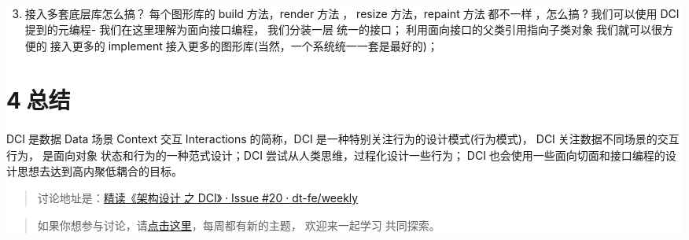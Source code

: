 3. 接入多套底层库怎么搞？ 每个图形库的 build 方法，render 方法 ， resize 方法，repaint 方法 都不一样 ，怎么搞 ? 我们可以使用 DCI 提到的元编程- 我们在这里理解为面向接口编程， 我们分装一层 统一的接口；
   利用面向接口的父类引用指向子类对象 我们就可以很方便的 接入更多的 implement 接入更多的图形库(当然，一个系统统一一套是最好的)；

# 4 总结

DCI 是数据 Data 场景 Context 交互 Interactions 的简称，DCI 是一种特别关注行为的设计模式(行为模式)，
DCI 关注数据不同场景的交互行为， 是面向对象 状态和行为的一种范式设计；DCI 尝试从人类思维，过程化设计一些行为；
DCI 也会使用一些面向切面和接口编程的设计思想去达到高内聚低耦合的目标。

> 讨论地址是：[精读《架构设计 之 DCI》 · Issue #20 · dt-fe/weekly](https://github.com/dt-fe/weekly/issues/20)

> 如果你想参与讨论，请[点击这里](https://github.com/dt-fe/weekly)，每周都有新的主题， 欢迎来一起学习 共同探索。
